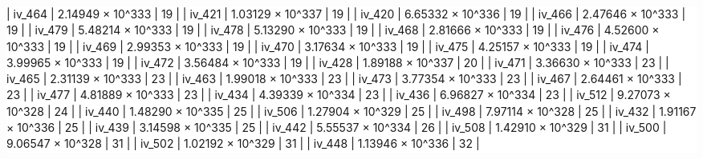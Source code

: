 | iv_464 | 2.14949 × 10^333 | 19 |
| iv_421 | 1.03129 × 10^337 | 19 |
| iv_420 | 6.65332 × 10^336 | 19 |
| iv_466 | 2.47646 × 10^333 | 19 |
| iv_479 | 5.48214 × 10^333 | 19 |
| iv_478 | 5.13290 × 10^333 | 19 |
| iv_468 | 2.81666 × 10^333 | 19 |
| iv_476 | 4.52600 × 10^333 | 19 |
| iv_469 | 2.99353 × 10^333 | 19 |
| iv_470 | 3.17634 × 10^333 | 19 |
| iv_475 | 4.25157 × 10^333 | 19 |
| iv_474 | 3.99965 × 10^333 | 19 |
| iv_472 | 3.56484 × 10^333 | 19 |
| iv_428 | 1.89188 × 10^337 | 20 |
| iv_471 | 3.36630 × 10^333 | 23 |
| iv_465 | 2.31139 × 10^333 | 23 |
| iv_463 | 1.99018 × 10^333 | 23 |
| iv_473 | 3.77354 × 10^333 | 23 |
| iv_467 | 2.64461 × 10^333 | 23 |
| iv_477 | 4.81889 × 10^333 | 23 |
| iv_434 | 4.39339 × 10^334 | 23 |
| iv_436 | 6.96827 × 10^334 | 23 |
| iv_512 | 9.27073 × 10^328 | 24 |
| iv_440 | 1.48290 × 10^335 | 25 |
| iv_506 | 1.27904 × 10^329 | 25 |
| iv_498 | 7.97114 × 10^328 | 25 |
| iv_432 | 1.91167 × 10^336 | 25 |
| iv_439 | 3.14598 × 10^335 | 25 |
| iv_442 | 5.55537 × 10^334 | 26 |
| iv_508 | 1.42910 × 10^329 | 31 |
| iv_500 | 9.06547 × 10^328 | 31 |
| iv_502 | 1.02192 × 10^329 | 31 |
| iv_448 | 1.13946 × 10^336 | 32 |
